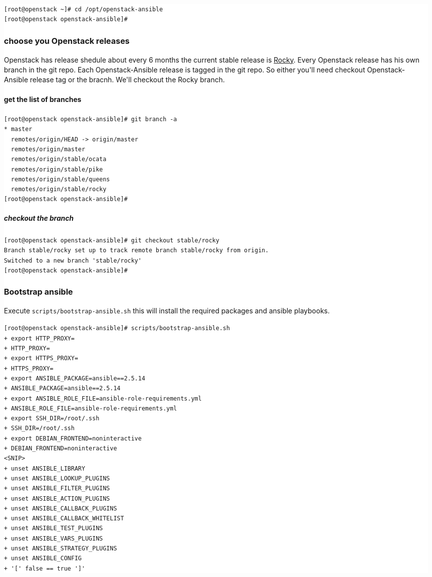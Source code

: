 ```
[root@openstack ~]# cd /opt/openstack-ansible
[root@openstack openstack-ansible]# 
```

### choose you Openstack releases

Openstack has release shedule about every 6 months the current stable release is [Rocky](https://releases.openstack.org/rocky/index.html). Every Openstack release has his own branch in the git repo. Each Openstack-Ansible release is tagged in the git repo. So either you'll need checkout Openstack-Ansible release tag or the bracnh. We'll checkout the Rocky branch.

#### get the list of branches

```
[root@openstack openstack-ansible]# git branch -a
* master
  remotes/origin/HEAD -> origin/master
  remotes/origin/master
  remotes/origin/stable/ocata
  remotes/origin/stable/pike
  remotes/origin/stable/queens
  remotes/origin/stable/rocky
[root@openstack openstack-ansible]# 
```

##### checkout the branch

```
[root@openstack openstack-ansible]# git checkout stable/rocky
Branch stable/rocky set up to track remote branch stable/rocky from origin.
Switched to a new branch 'stable/rocky'
[root@openstack openstack-ansible]# 

```

### Bootstrap ansible

Execute ```scripts/bootstrap-ansible.sh``` this will install the required packages and ansible playbooks.

```
[root@openstack openstack-ansible]# scripts/bootstrap-ansible.sh
+ export HTTP_PROXY=
+ HTTP_PROXY=
+ export HTTPS_PROXY=
+ HTTPS_PROXY=
+ export ANSIBLE_PACKAGE=ansible==2.5.14
+ ANSIBLE_PACKAGE=ansible==2.5.14
+ export ANSIBLE_ROLE_FILE=ansible-role-requirements.yml
+ ANSIBLE_ROLE_FILE=ansible-role-requirements.yml
+ export SSH_DIR=/root/.ssh
+ SSH_DIR=/root/.ssh
+ export DEBIAN_FRONTEND=noninteractive
+ DEBIAN_FRONTEND=noninteractive
<SNIP>
+ unset ANSIBLE_LIBRARY
+ unset ANSIBLE_LOOKUP_PLUGINS
+ unset ANSIBLE_FILTER_PLUGINS
+ unset ANSIBLE_ACTION_PLUGINS
+ unset ANSIBLE_CALLBACK_PLUGINS
+ unset ANSIBLE_CALLBACK_WHITELIST
+ unset ANSIBLE_TEST_PLUGINS
+ unset ANSIBLE_VARS_PLUGINS
+ unset ANSIBLE_STRATEGY_PLUGINS
+ unset ANSIBLE_CONFIG
+ '[' false == true ']'
```